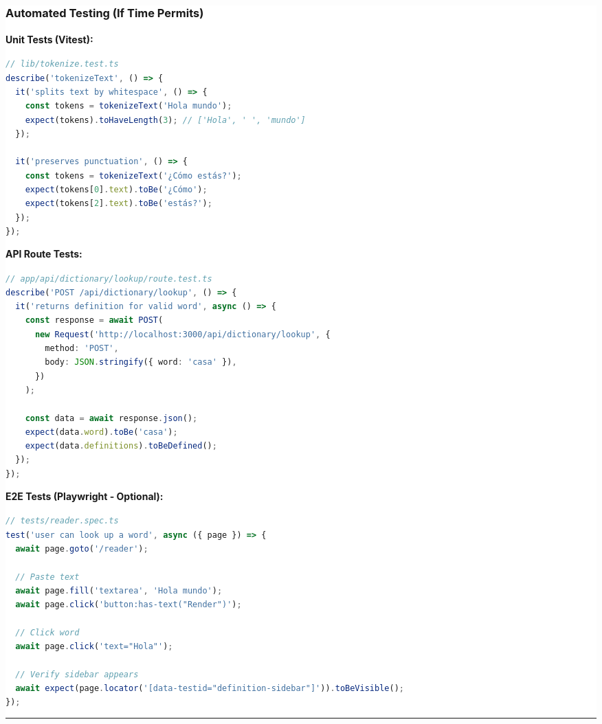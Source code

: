 
### Automated Testing (If Time Permits)

**Unit Tests (Vitest):**
```typescript
// lib/tokenize.test.ts
describe('tokenizeText', () => {
  it('splits text by whitespace', () => {
    const tokens = tokenizeText('Hola mundo');
    expect(tokens).toHaveLength(3); // ['Hola', ' ', 'mundo']
  });

  it('preserves punctuation', () => {
    const tokens = tokenizeText('¿Cómo estás?');
    expect(tokens[0].text).toBe('¿Cómo');
    expect(tokens[2].text).toBe('estás?');
  });
});
```

**API Route Tests:**
```typescript
// app/api/dictionary/lookup/route.test.ts
describe('POST /api/dictionary/lookup', () => {
  it('returns definition for valid word', async () => {
    const response = await POST(
      new Request('http://localhost:3000/api/dictionary/lookup', {
        method: 'POST',
        body: JSON.stringify({ word: 'casa' }),
      })
    );

    const data = await response.json();
    expect(data.word).toBe('casa');
    expect(data.definitions).toBeDefined();
  });
});
```

**E2E Tests (Playwright - Optional):**
```typescript
// tests/reader.spec.ts
test('user can look up a word', async ({ page }) => {
  await page.goto('/reader');

  // Paste text
  await page.fill('textarea', 'Hola mundo');
  await page.click('button:has-text("Render")');

  // Click word
  await page.click('text="Hola"');

  // Verify sidebar appears
  await expect(page.locator('[data-testid="definition-sidebar"]')).toBeVisible();
});
```

---
